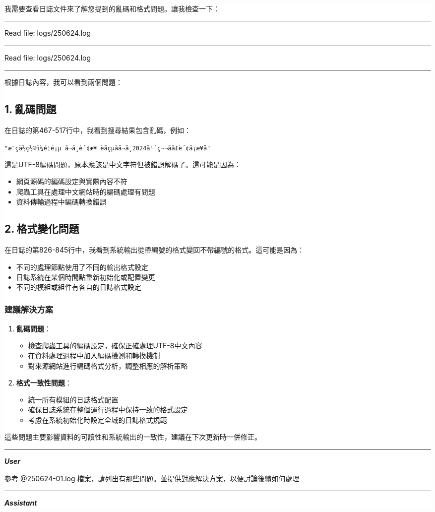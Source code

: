 我需要查看日誌文件來了解您提到的亂碼和格式問題。讓我檢查一下：

---

Read file: logs/250624.log

---

Read file: logs/250624.log

---

根據日誌內容，我可以看到兩個問題：

## 1. 亂碼問題

在日誌的第467-517行中，我看到搜尋結果包含亂碼，例如：

```
"æ¨çä½ç½®ï¼é¦é¡µ å¬å¸è´¢æ¥ èåçµå­å¬å¸2024å¹´ç¬¬åå­£è´¢å¡æ¥å"
```

這是UTF-8編碼問題，原本應該是中文字符但被錯誤解碼了。這可能是因為：
- 網頁源碼的編碼設定與實際內容不符
- 爬蟲工具在處理中文網站時的編碼處理有問題
- 資料傳輸過程中編碼轉換錯誤

## 2. 格式變化問題

在日誌的第826-845行中，我看到系統輸出從帶編號的格式變回不帶編號的格式。這可能是因為：
- 不同的處理節點使用了不同的輸出格式設定
- 日誌系統在某個時間點重新初始化或配置變更
- 不同的模組或組件有各自的日誌格式設定

### 建議解決方案

1. **亂碼問題**：
   - 檢查爬蟲工具的編碼設定，確保正確處理UTF-8中文內容
   - 在資料處理過程中加入編碼檢測和轉換機制
   - 對來源網站進行編碼格式分析，調整相應的解析策略

2. **格式一致性問題**：
   - 統一所有模組的日誌格式配置
   - 確保日誌系統在整個運行過程中保持一致的格式設定
   - 考慮在系統初始化時設定全域的日誌格式規範

這些問題主要影響資料的可讀性和系統輸出的一致性，建議在下次更新時一併修正。

---

_**User**_

參考 @250624-01.log  檔案，請列出有那些問題。並提供對應解決方案，以便討論後續如何處理

---

_**Assistant**_
